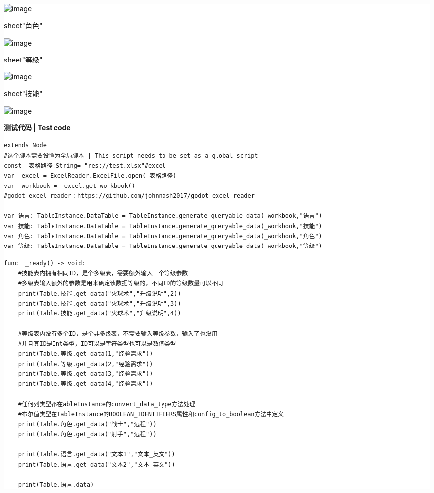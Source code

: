 ![image](https://github.com/user-attachments/assets/f6c47263-6023-4006-b41c-5fcb37d6cd34)

sheet"角色"

![image](https://github.com/user-attachments/assets/542ebc4f-30fa-48cb-b1fb-682b2a8e5c1d)

sheet"等级"

![image](https://github.com/user-attachments/assets/d1d00263-9099-4c5b-aeef-6b069a24063b)

sheet"技能"

![image](https://github.com/user-attachments/assets/9f4ae29f-02d6-48b6-b7f1-18a10c4e6294)

**测试代码  | Test code**

```gdscript
extends Node
#这个脚本需要设置为全局脚本 | This script needs to be set as a global script
const _表格路径:String= "res://test.xlsx"#excel
var _excel = ExcelReader.ExcelFile.open(_表格路径)
var _workbook = _excel.get_workbook()
#godot_excel_reader：https://github.com/johnnash2017/godot_excel_reader

var 语言: TableInstance.DataTable = TableInstance.generate_queryable_data(_workbook,"语言")
var 技能: TableInstance.DataTable = TableInstance.generate_queryable_data(_workbook,"技能")
var 角色: TableInstance.DataTable = TableInstance.generate_queryable_data(_workbook,"角色")
var 等级: TableInstance.DataTable = TableInstance.generate_queryable_data(_workbook,"等级")
```
```gdscript
func  _ready() -> void:
	#技能表内拥有相同ID，是个多级表，需要额外输入一个等级参数
	#多级表输入额外的参数是用来确定该数据等级的，不同ID的等级数量可以不同
	print(Table.技能.get_data("火球术","升级说明",2))
	print(Table.技能.get_data("火球术","升级说明",3))
	print(Table.技能.get_data("火球术","升级说明",4))
	
	#等级表内没有多个ID，是个非多级表，不需要输入等级参数，输入了也没用
	#并且其ID是Int类型，ID可以是字符类型也可以是数值类型
	print(Table.等级.get_data(1,"经验需求"))
	print(Table.等级.get_data(2,"经验需求"))
	print(Table.等级.get_data(3,"经验需求"))
	print(Table.等级.get_data(4,"经验需求"))
	
	#任何列类型都在ableInstance的convert_data_type方法处理
	#布尔值类型在TableInstance的BOOLEAN_IDENTIFIERS属性和config_to_boolean方法中定义
	print(Table.角色.get_data("战士","远程"))
	print(Table.角色.get_data("射手","远程"))
	
	print(Table.语言.get_data("文本1","文本_英文"))
	print(Table.语言.get_data("文本2","文本_英文"))
	
	print(Table.语言.data)
```
